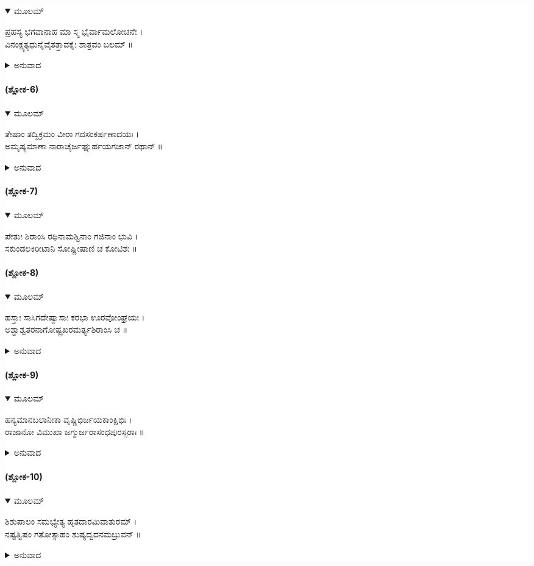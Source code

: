 
<details open><summary>ಮೂಲಮ್</summary>

ಪ್ರಹಸ್ಯ ಭಗವಾನಾಹ ಮಾ ಸ್ಮ ಭೈರ್ವಾಮಲೋಚನೇ ।  
ವಿನಂಕ್ಷ್ಯತ್ಯಧುನೈವೈತತ್ತಾವಕೈಃ ಶಾತ್ರವಂ ಬಲಮ್ ॥
</details>

<details><summary>ಅನುವಾದ</summary></details>

#### (ಶ್ಲೋಕ-6)


<details open><summary>ಮೂಲಮ್</summary>

ತೇಷಾಂ ತದ್ವಿಕ್ರಮಂ ವೀರಾ ಗದಸಂಕರ್ಷಣಾದಯಃ ।  
ಅಮೃಷ್ಯಮಾಣಾ ನಾರಾಚೈರ್ಜಘ್ನುರ್ಹಯಗಜಾನ್ ರಥಾನ್ ॥
</details>

<details><summary>ಅನುವಾದ</summary></details>

#### (ಶ್ಲೋಕ-7)


<details open><summary>ಮೂಲಮ್</summary>

ಪೇತುಃ ಶಿರಾಂಸಿ ರಥಿನಾಮಶ್ವಿನಾಂ ಗಜಿನಾಂ ಭುವಿ ।  
ಸಕುಂಡಲಕಿರೀಟಾನಿ ಸೋಷ್ಣೀಷಾಣಿ ಚ ಕೋಟಿಶಃ ॥
</details>

#### (ಶ್ಲೋಕ-8)


<details open><summary>ಮೂಲಮ್</summary>

ಹಸ್ತಾಃ ಸಾಸಿಗದೇಷ್ವಾಸಾಃ ಕರಭಾ ಊರವೋಂಘ್ರಯಃ ।  
ಅಶ್ವಾಶ್ವತರನಾಗೋಷ್ಟ್ರಖರಮರ್ತ್ಯಶಿರಾಂಸಿ ಚ  ॥
</details>

<details><summary>ಅನುವಾದ</summary></details>

#### (ಶ್ಲೋಕ-9)


<details open><summary>ಮೂಲಮ್</summary>

ಹನ್ಯಮಾನಬಲಾನೀಕಾ ವೃಷ್ಣಿಭಿರ್ಜಯಕಾಂಕ್ಷಿಭಿಃ ।  
ರಾಜಾನೋ ವಿಮುಖಾ ಜಗ್ಮುರ್ಜರಾಸಂಧಪುರಸ್ಸರಾಃ ॥
</details>

<details><summary>ಅನುವಾದ</summary></details>

#### (ಶ್ಲೋಕ-10)


<details open><summary>ಮೂಲಮ್</summary>

ಶಿಶುಪಾಲಂ ಸಮಭ್ಯೇತ್ಯ ಹೃತದಾರಮಿವಾತುರಮ್ ।  
ನಷ್ಟತ್ವಿಷಂ ಗತೋತ್ಸಾಹಂ ಶುಷ್ಯದ್ವದನಮಬ್ರುವನ್  ॥
</details>

<details><summary>ಅನುವಾದ</summary></details>
